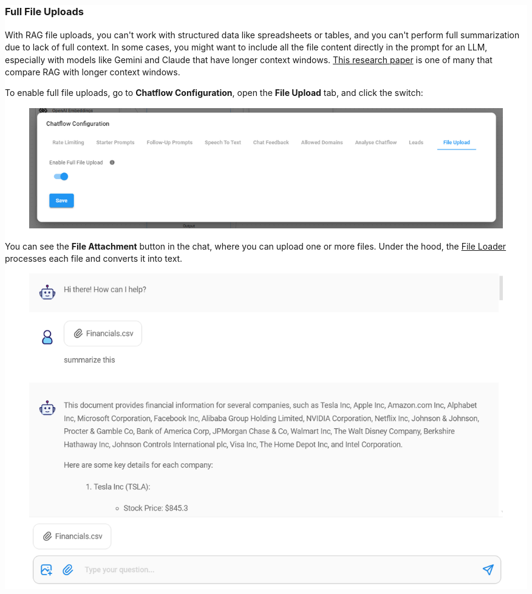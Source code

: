 ### Full File Uploads

With RAG file uploads, you can't work with structured data like spreadsheets or tables, and you can't perform full summarization due to lack of full context. In some cases, you might want to include all the file content directly in the prompt for an LLM, especially with models like Gemini and Claude that have longer context windows. [This research paper](https://arxiv.org/html/2407.16833v1) is one of many that compare RAG with longer context windows.

To enable full file uploads, go to **Chatflow Configuration**, open the **File Upload** tab, and click the switch:

<figure><img src="../.gitbook/assets/image (1) (1) (1) (1) (1) (1) (1) (1) (1) (1) (1) (1) (1) (1) (1) (1) (1).png" alt=""><figcaption></figcaption></figure>

You can see the **File Attachment** button in the chat, where you can upload one or more files. Under the hood, the [File Loader](../integrations/langchain/document-loaders/file-loader.md) processes each file and converts it into text.

<figure><img src="../.gitbook/assets/image (1) (1) (1) (1) (1) (1) (1) (1) (1) (1) (1) (1) (1) (1) (1) (1) (1) (2).png" alt=""><figcaption></figcaption></figure>
